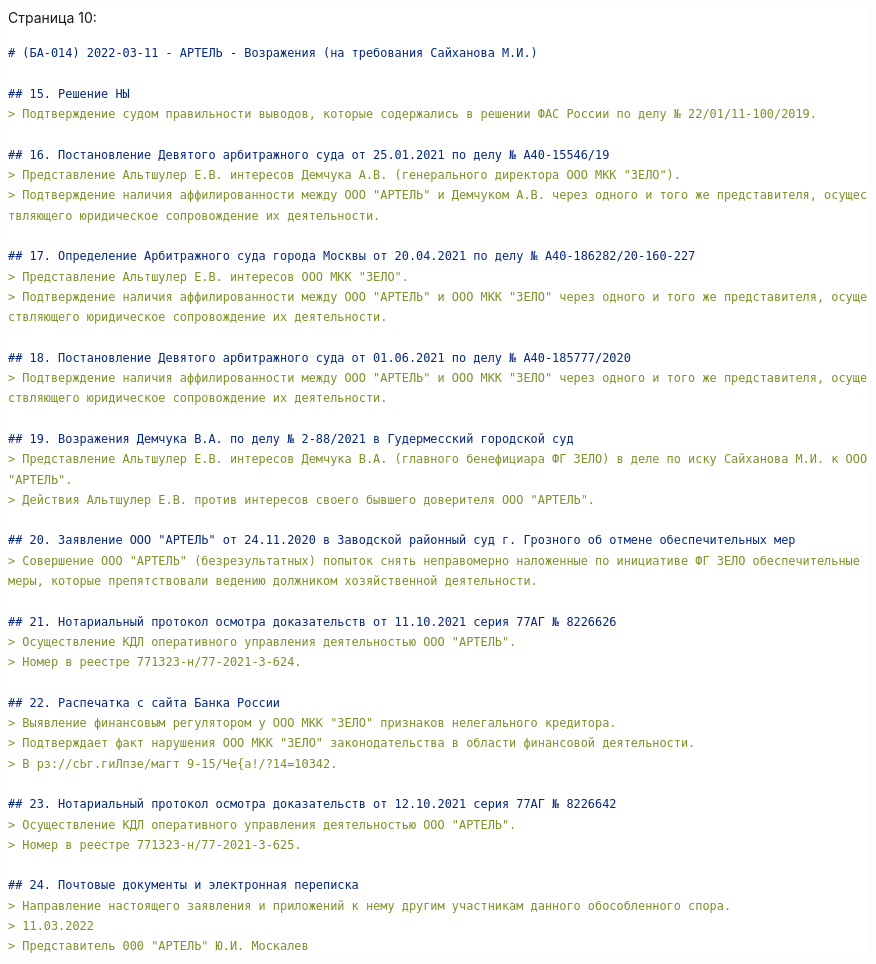 Страница 10:
```markdown
# (БА-014) 2022-03-11 - АРТЕЛЬ - Возражения (на требования Сайханова М.И.)

## 15. Решение НЫ
> Подтверждение судом правильности выводов, которые содержались в решении ФАС России по делу № 22/01/11-100/2019.

## 16. Постановление Девятого арбитражного суда от 25.01.2021 по делу № А40-15546/19
> Представление Альтшулер Е.В. интересов Демчука А.В. (генерального директора ООО МКК "ЗЕЛО").  
> Подтверждение наличия аффилированности между ООО "АРТЕЛЬ" и Демчуком А.В. через одного и того же представителя, осуществляющего юридическое сопровождение их деятельности.

## 17. Определение Арбитражного суда города Москвы от 20.04.2021 по делу № А40-186282/20-160-227
> Представление Альтшулер Е.В. интересов ООО МКК "ЗЕЛО".  
> Подтверждение наличия аффилированности между ООО "АРТЕЛЬ" и ООО МКК "ЗЕЛО" через одного и того же представителя, осуществляющего юридическое сопровождение их деятельности.

## 18. Постановление Девятого арбитражного суда от 01.06.2021 по делу № А40-185777/2020
> Подтверждение наличия аффилированности между ООО "АРТЕЛЬ" и ООО МКК "ЗЕЛО" через одного и того же представителя, осуществляющего юридическое сопровождение их деятельности.

## 19. Возражения Демчука В.А. по делу № 2-88/2021 в Гудермесский городской суд
> Представление Альтшулер Е.В. интересов Демчука В.А. (главного бенефициара ФГ ЗЕЛО) в деле по иску Сайханова М.И. к ООО "АРТЕЛЬ".  
> Действия Альтшулер Е.В. против интересов своего бывшего доверителя ООО "АРТЕЛЬ".

## 20. Заявление ООО "АРТЕЛЬ" от 24.11.2020 в Заводской районный суд г. Грозного об отмене обеспечительных мер
> Совершение ООО "АРТЕЛЬ" (безрезультатных) попыток снять неправомерно наложенные по инициативе ФГ ЗЕЛО обеспечительные меры, которые препятствовали ведению должником хозяйственной деятельности.

## 21. Нотариальный протокол осмотра доказательств от 11.10.2021 серия 77АГ № 8226626
> Осуществление КДЛ оперативного управления деятельностью ООО "АРТЕЛЬ".  
> Номер в реестре 771323-н/77-2021-3-624.

## 22. Распечатка с сайта Банка России
> Выявление финансовым регулятором у ООО МКК "ЗЕЛО" признаков нелегального кредитора.  
> Подтверждает факт нарушения ООО МКК "ЗЕЛО" законодательства в области финансовой деятельности.  
> В рз://сЬг.гиЛпзе/магт 9-15/Че{а!/?14=10342.

## 23. Нотариальный протокол осмотра доказательств от 12.10.2021 серия 77АГ № 8226642
> Осуществление КДЛ оперативного управления деятельностью ООО "АРТЕЛЬ".  
> Номер в реестре 771323-н/77-2021-3-625.

## 24. Почтовые документы и электронная переписка
> Направление настоящего заявления и приложений к нему другим участникам данного обособленного спора.  
> 11.03.2022  
> Представитель 000 "АРТЕЛЬ" Ю.И. Москалев
```
